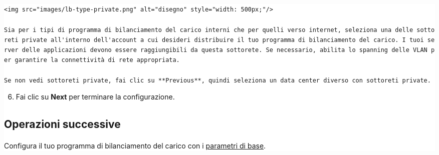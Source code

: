 	<img src="images/lb-type-private.png" alt="disegno" style="width: 500px;"/>

	Sia per i tipi di programma di bilanciamento del carico interni che per quelli verso internet, seleziona una delle sottoreti private all'interno dell'account a cui desideri distribuire il tuo programma di bilanciamento del carico. I tuoi server delle applicazioni devono essere raggiungibili da questa sottorete. Se necessario, abilita lo spanning delle VLAN per garantire la connettività di rete appropriata. 

	Se non vedi sottoreti private, fai clic su **Previous**, quindi seleziona un data center diverso con sottoreti private. 

6. Fai clic su **Next** per terminare la configurazione. 

## Operazioni successive
Configura il tuo programma di bilanciamento del carico con i [parametri di base](begin-lb-config.html).
